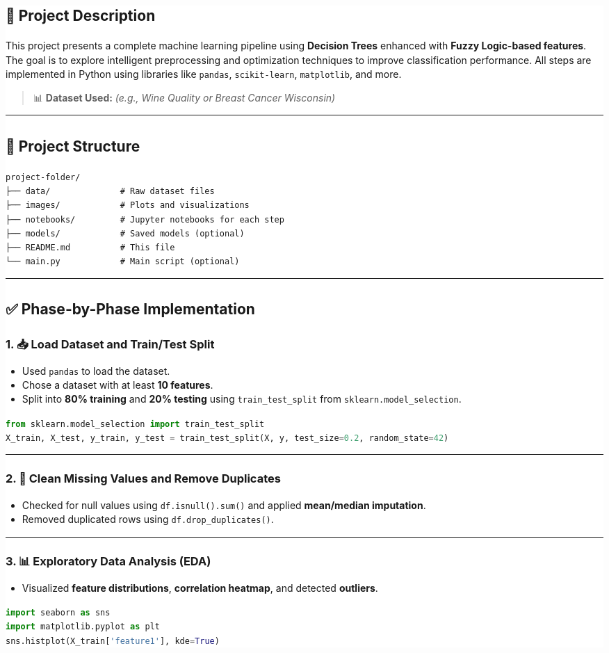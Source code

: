 ## 🧠 Project Description

This project presents a complete machine learning pipeline using **Decision Trees** enhanced with **Fuzzy Logic-based features**. The goal is to explore intelligent preprocessing and optimization techniques to improve classification performance. All steps are implemented in Python using libraries like `pandas`, `scikit-learn`, `matplotlib`, and more.

> 📊 **Dataset Used:** *(e.g., Wine Quality or Breast Cancer Wisconsin)*

---

## 📁 Project Structure

```
project-folder/
├── data/              # Raw dataset files
├── images/            # Plots and visualizations
├── notebooks/         # Jupyter notebooks for each step
├── models/            # Saved models (optional)
├── README.md          # This file
└── main.py            # Main script (optional)
```

---

## ✅ Phase-by-Phase Implementation

### 1. 📥 Load Dataset and Train/Test Split

* Used `pandas` to load the dataset.
* Chose a dataset with at least **10 features**.
* Split into **80% training** and **20% testing** using `train_test_split` from `sklearn.model_selection`.

```python
from sklearn.model_selection import train_test_split
X_train, X_test, y_train, y_test = train_test_split(X, y, test_size=0.2, random_state=42)
```

---

### 2. 🧹 Clean Missing Values and Remove Duplicates

* Checked for null values using `df.isnull().sum()` and applied **mean/median imputation**.
* Removed duplicated rows using `df.drop_duplicates()`.

---

### 3. 📊 Exploratory Data Analysis (EDA)

* Visualized **feature distributions**, **correlation heatmap**, and detected **outliers**.

```python
import seaborn as sns
import matplotlib.pyplot as plt
sns.histplot(X_train['feature1'], kde=True)
```